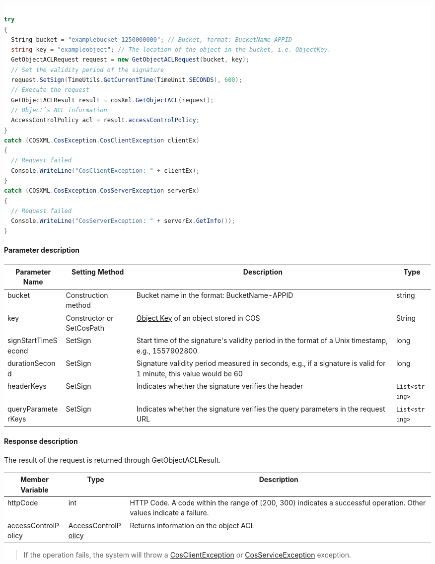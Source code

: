 ```C#

try
{
  String bucket = "examplebucket-1250000000"; // Bucket, format: BucketName-APPID
  string key = "exampleobject"; // The location of the object in the bucket, i.e. ObjectKey.
  GetObjectACLRequest request = new GetObjectACLRequest(bucket, key);
  // Set the validity period of the signature
  request.SetSign(TimeUtils.GetCurrentTime(TimeUnit.SECONDS), 600);
  // Execute the request
  GetObjectACLResult result = cosXml.GetObjectACL(request);
  // Object’s ACL information
  AccessControlPolicy acl = result.accessControlPolicy;
}
catch (COSXML.CosException.CosClientException clientEx)
{
  // Request failed
  Console.WriteLine("CosClientException: " + clientEx);
}
catch (COSXML.CosException.CosServerException serverEx)
{
  // Request failed
  Console.WriteLine("CosServerException: " + serverEx.GetInfo());
}
```

#### Parameter description

| Parameter Name | Setting Method | Description | Type |
| ------------------- | ---------------------- | ------------------------------------------------------------ | -------------- |
| bucket | Construction method | Bucket name in the format: BucketName-APPID | string |
| key | Constructor or SetCosPath | [Object Key](https://intl.cloud.tencent.com/document/product/436/13324) of an object stored in COS | String |
| signStartTimeSecond | SetSign | Start time of the signature's validity period in the format of a Unix timestamp, e.g., 1557902800 | long |
| durationSecond      | SetSign  | Signature validity period measured in seconds, e.g., if a signature is valid for 1 minute, this value would be 60     | long           |
| headerKeys | SetSign | Indicates whether the signature verifies the header | `List<string>` |
| queryParameterKeys | SetSign | Indicates whether the signature verifies the query parameters in the request URL | `List<string>` |

#### Response description

The result of the request is returned through GetObjectACLResult.

| Member Variable | Type | Description |
| ------------------- | ------------------------------------------------------------ | ---------------------------------------------------------- |
| httpCode | int | HTTP Code. A code within the range of [200, 300) indicates a successful operation. Other values indicate a failure. |
| accessControlPolicy | [AccessControlPolicy](https://github.com/tencentyun/qcloud-sdk-dotnet/blob/master/QCloudCSharpSDK/COSXML/Model/Tag/AccessControlPolicy.cs) | Returns information on the object ACL |

>If the operation fails, the system will throw a [CosClientException](https://intl.cloud.tencent.com/document/product/436/30599) or [CosServiceException](https://intl.cloud.tencent.com/document/product/436/30599) exception.
